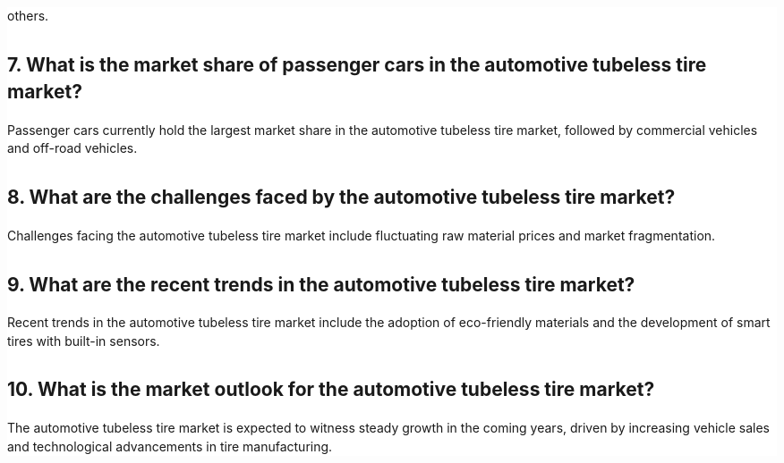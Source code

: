 others.</p><h2>7. What is the market share of passenger cars in the automotive tubeless tire market?</h2><p>Passenger cars currently hold the largest market share in the automotive tubeless tire market, followed by commercial vehicles and off-road vehicles.</p><h2>8. What are the challenges faced by the automotive tubeless tire market?</h2><p>Challenges facing the automotive tubeless tire market include fluctuating raw material prices and market fragmentation.</p><h2>9. What are the recent trends in the automotive tubeless tire market?</h2><p>Recent trends in the automotive tubeless tire market include the adoption of eco-friendly materials and the development of smart tires with built-in sensors.</p><h2>10. What is the market outlook for the automotive tubeless tire market?</h2><p>The automotive tubeless tire market is expected to witness steady growth in the coming years, driven by increasing vehicle sales and technological advancements in tire manufacturing.</p></body></html></strong></p>
